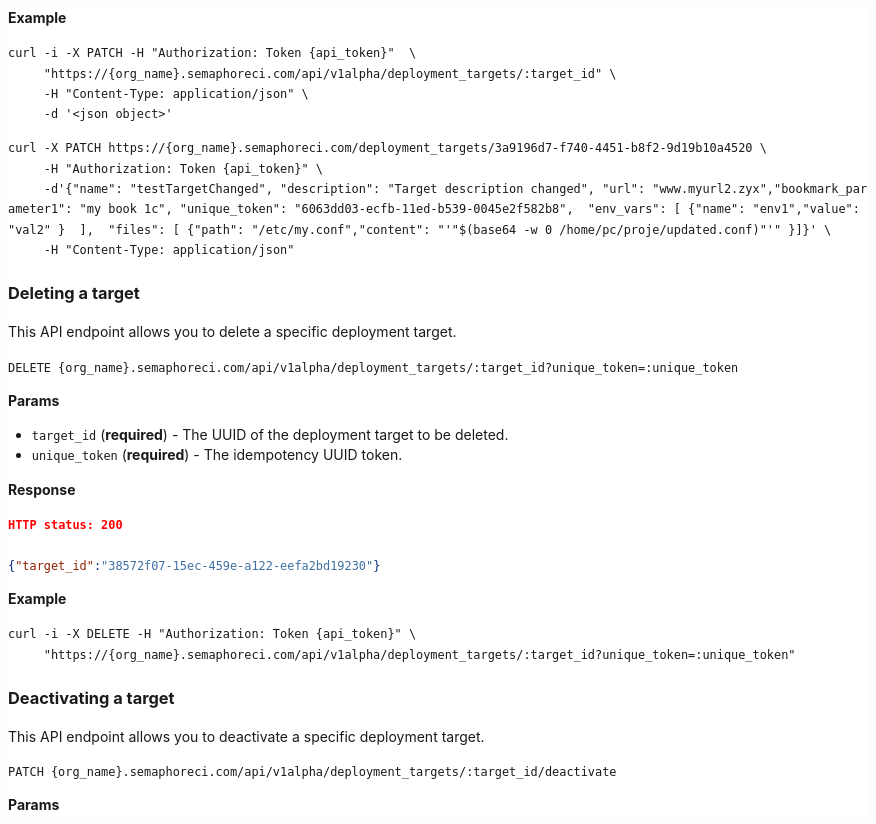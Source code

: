 **Example**

```
curl -i -X PATCH -H "Authorization: Token {api_token}"  \
     "https://{org_name}.semaphoreci.com/api/v1alpha/deployment_targets/:target_id" \
     -H "Content-Type: application/json" \
     -d '<json object>'
```
```
curl -X PATCH https://{org_name}.semaphoreci.com/deployment_targets/3a9196d7-f740-4451-b8f2-9d19b10a4520 \
     -H "Authorization: Token {api_token}" \
     -d'{"name": "testTargetChanged", "description": "Target description changed", "url": "www.myurl2.zyx","bookmark_parameter1": "my book 1c", "unique_token": "6063dd03-ecfb-11ed-b539-0045e2f582b8",  "env_vars": [ {"name": "env1","value": "val2" }  ],  "files": [ {"path": "/etc/my.conf","content": "'"$(base64 -w 0 /home/pc/proje/updated.conf)"'" }]}' \
     -H "Content-Type: application/json"
```

### Deleting a target

This API endpoint allows you to delete a specific deployment target.

```
DELETE {org_name}.semaphoreci.com/api/v1alpha/deployment_targets/:target_id?unique_token=:unique_token
```

**Params**

- `target_id` (**required**) - The UUID of the deployment target to be deleted.
- `unique_token` (**required**) - The idempotency UUID token.

**Response**

```json
HTTP status: 200

{"target_id":"38572f07-15ec-459e-a122-eefa2bd19230"}
```

**Example**

```
curl -i -X DELETE -H "Authorization: Token {api_token}" \
     "https://{org_name}.semaphoreci.com/api/v1alpha/deployment_targets/:target_id?unique_token=:unique_token"
```

### Deactivating a target

This API endpoint allows you to deactivate a specific deployment target.

```
PATCH {org_name}.semaphoreci.com/api/v1alpha/deployment_targets/:target_id/deactivate
```

**Params**
